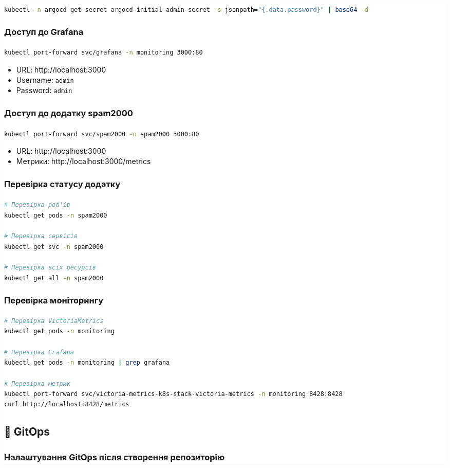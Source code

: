```bash
kubectl -n argocd get secret argocd-initial-admin-secret -o jsonpath="{.data.password}" | base64 -d
```

### Доступ до Grafana

```bash
kubectl port-forward svc/grafana -n monitoring 3000:80
```

- URL: http://localhost:3000
- Username: `admin`
- Password: `admin`

### Доступ до додатку spam2000

```bash
kubectl port-forward svc/spam2000 -n spam2000 3000:80
```

- URL: http://localhost:3000
- Метрики: http://localhost:3000/metrics

### Перевірка статусу додатку

```bash
# Перевірка pod'ів
kubectl get pods -n spam2000

# Перевірка сервісів
kubectl get svc -n spam2000

# Перевірка всіх ресурсів
kubectl get all -n spam2000
```

### Перевірка моніторингу

```bash
# Перевірка VictoriaMetrics
kubectl get pods -n monitoring

# Перевірка Grafana
kubectl get pods -n monitoring | grep grafana

# Перевірка метрик
kubectl port-forward svc/victoria-metrics-k8s-stack-victoria-metrics -n monitoring 8428:8428
curl http://localhost:8428/metrics
```

## 🔄 GitOps

### Налаштування GitOps після створення репозиторію
